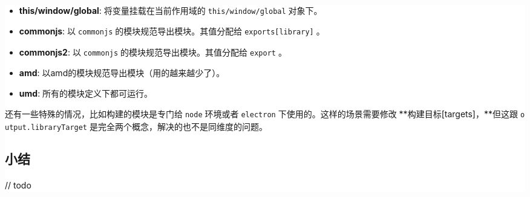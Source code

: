 - **this/window/global**: 将变量挂载在当前作用域的 `this/window/global` 对象下。

- **commonjs**: 以 `commonjs` 的模块规范导出模块。其值分配给 `exports[library]` 。

- **commonjs2**: 以 `commonjs` 的模块规范导出模块。其值分配给 `export` 。

- **amd**: 以amd的模块规范导出模块（用的越来越少了）。

- **umd**: 所有的模块定义下都可运行。


还有一些特殊的情况，比如构建的模块是专门给 `node` 环境或者 `electron` 下使用的。这样的场景需要修改 **构建目标[targets]，**但这跟 `output.libraryTarget` 是完全两个概念，解决的也不是同维度的问题。

<a name="zng8rn"></a>
## 小结
// todo
